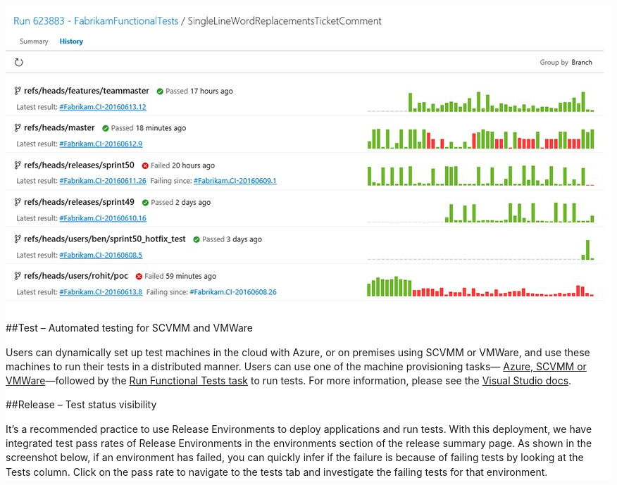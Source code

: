 ![History tab in the result summary page](_img/6_17_08.png)

##Test – Automated testing for SCVMM and VMWare

Users can dynamically set up test machines in the cloud with Azure, or on premises using SCVMM or VMWare, and use these machines to run their tests in a distributed manner. Users can use one of the machine provisioning tasks— [Azure, SCVMM or VMWare](https://marketplace.visualstudio.com/items?itemname=ms-vscs-rm.vmwareapp)—followed by the [Run Functional Tests task](/vsts/build/steps/test/run-functional-tests) to run tests. For more information, please see the [Visual Studio docs](http://go.microsoft.com/fwlink/?LinkId=799813).

##Release – Test status visibility

It’s a recommended practice to use Release Environments to deploy applications and run tests. With this deployment, we have integrated test pass rates of Release Environments in the environments section of the release summary page. As shown in the screenshot below, if an environment has failed, you can quickly infer if the failure is because of failing tests by looking at the Tests column. Click on the pass rate to navigate to the tests tab and investigate the failing tests for that environment.
